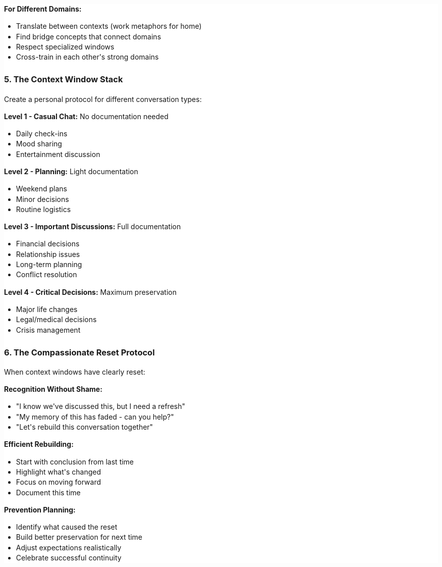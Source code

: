 **For Different Domains:**

- Translate between contexts (work metaphors for home)
- Find bridge concepts that connect domains
- Respect specialized windows
- Cross-train in each other's strong domains

### 5. The Context Window Stack

Create a personal protocol for different conversation types:

**Level 1 - Casual Chat:** No documentation needed

- Daily check-ins
- Mood sharing
- Entertainment discussion

**Level 2 - Planning:** Light documentation

- Weekend plans
- Minor decisions
- Routine logistics

**Level 3 - Important Discussions:** Full documentation

- Financial decisions
- Relationship issues
- Long-term planning
- Conflict resolution

**Level 4 - Critical Decisions:** Maximum preservation

- Major life changes
- Legal/medical decisions
- Crisis management

### 6. The Compassionate Reset Protocol

When context windows have clearly reset:

**Recognition Without Shame:**

- "I know we've discussed this, but I need a refresh"
- "My memory of this has faded - can you help?"
- "Let's rebuild this conversation together"

**Efficient Rebuilding:**

- Start with conclusion from last time
- Highlight what's changed
- Focus on moving forward
- Document this time

**Prevention Planning:**

- Identify what caused the reset
- Build better preservation for next time
- Adjust expectations realistically
- Celebrate successful continuity
